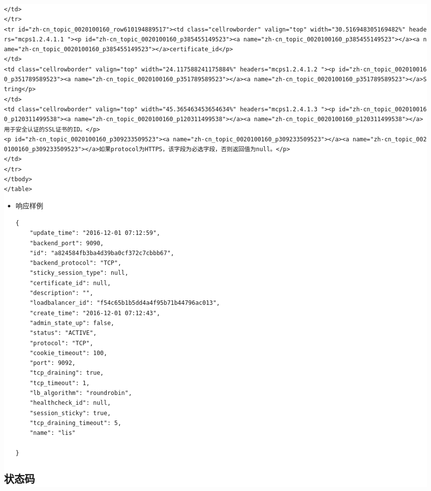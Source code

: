     </td>
    </tr>
    <tr id="zh-cn_topic_0020100160_row610194889517"><td class="cellrowborder" valign="top" width="30.516948305169482%" headers="mcps1.2.4.1.1 "><p id="zh-cn_topic_0020100160_p385455149523"><a name="zh-cn_topic_0020100160_p385455149523"></a><a name="zh-cn_topic_0020100160_p385455149523"></a>certificate_id</p>
    </td>
    <td class="cellrowborder" valign="top" width="24.117588241175884%" headers="mcps1.2.4.1.2 "><p id="zh-cn_topic_0020100160_p351789589523"><a name="zh-cn_topic_0020100160_p351789589523"></a><a name="zh-cn_topic_0020100160_p351789589523"></a>String</p>
    </td>
    <td class="cellrowborder" valign="top" width="45.365463453654634%" headers="mcps1.2.4.1.3 "><p id="zh-cn_topic_0020100160_p120311499538"><a name="zh-cn_topic_0020100160_p120311499538"></a><a name="zh-cn_topic_0020100160_p120311499538"></a>用于安全认证的SSL证书的ID。</p>
    <p id="zh-cn_topic_0020100160_p309233509523"><a name="zh-cn_topic_0020100160_p309233509523"></a><a name="zh-cn_topic_0020100160_p309233509523"></a>如果protocol为HTTPS，该字段为必选字段，否则返回值为null。</p>
    </td>
    </tr>
    </tbody>
    </table>


-   响应样例

    ```
    {
        "update_time": "2016-12-01 07:12:59",
        "backend_port": 9090,
        "id": "a824584fb3ba4d39ba0cf372c7cbbb67",
        "backend_protocol": "TCP",
        "sticky_session_type": null,
        "certificate_id": null,
        "description": "",
        "loadbalancer_id": "f54c65b1b5dd4a4f95b71b44796ac013",
        "create_time": "2016-12-01 07:12:43",
        "admin_state_up": false,
        "status": "ACTIVE",
        "protocol": "TCP",
        "cookie_timeout": 100,
        "port": 9092,
        "tcp_draining": true,
        "tcp_timeout": 1,
        "lb_algorithm": "roundrobin",
        "healthcheck_id": null,
        "session_sticky": true,
        "tcp_draining_timeout": 5,
        "name": "lis"
    
    }
    ```


## 状态码<a name="zh-cn_topic_0020100160_section33639718"></a>
